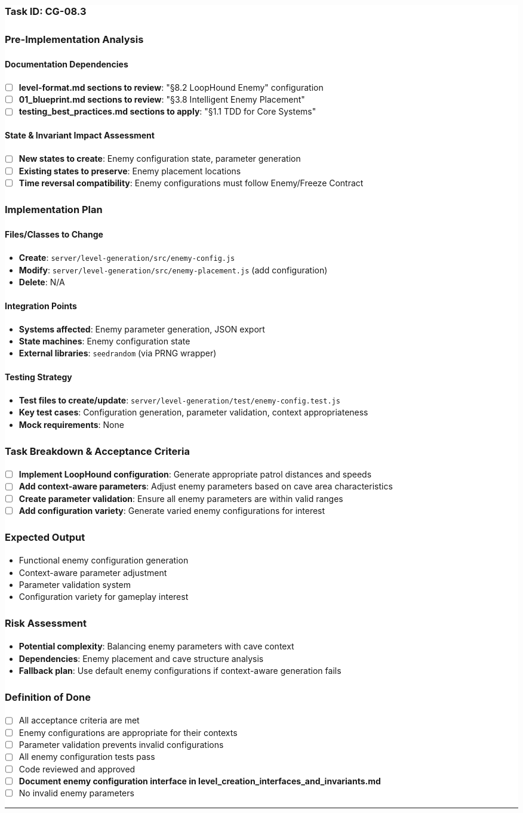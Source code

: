 ### Task ID: CG-08.3

### Pre-Implementation Analysis

#### Documentation Dependencies
- [ ] **level-format.md sections to review**: "§8.2 LoopHound Enemy" configuration
- [ ] **01_blueprint.md sections to review**: "§3.8 Intelligent Enemy Placement"
- [ ] **testing_best_practices.md sections to apply**: "§1.1 TDD for Core Systems"

#### State & Invariant Impact Assessment
- [ ] **New states to create**: Enemy configuration state, parameter generation
- [ ] **Existing states to preserve**: Enemy placement locations
- [ ] **Time reversal compatibility**: Enemy configurations must follow Enemy/Freeze Contract

### Implementation Plan

#### Files/Classes to Change
- **Create**: `server/level-generation/src/enemy-config.js`
- **Modify**: `server/level-generation/src/enemy-placement.js` (add configuration)
- **Delete**: N/A

#### Integration Points
- **Systems affected**: Enemy parameter generation, JSON export
- **State machines**: Enemy configuration state
- **External libraries**: `seedrandom` (via PRNG wrapper)

#### Testing Strategy
- **Test files to create/update**: `server/level-generation/test/enemy-config.test.js`
- **Key test cases**: Configuration generation, parameter validation, context appropriateness
- **Mock requirements**: None

### Task Breakdown & Acceptance Criteria
- [ ] **Implement LoopHound configuration**: Generate appropriate patrol distances and speeds
- [ ] **Add context-aware parameters**: Adjust enemy parameters based on cave area characteristics
- [ ] **Create parameter validation**: Ensure all enemy parameters are within valid ranges
- [ ] **Add configuration variety**: Generate varied enemy configurations for interest

### Expected Output
- Functional enemy configuration generation
- Context-aware parameter adjustment
- Parameter validation system
- Configuration variety for gameplay interest

### Risk Assessment
- **Potential complexity**: Balancing enemy parameters with cave context
- **Dependencies**: Enemy placement and cave structure analysis
- **Fallback plan**: Use default enemy configurations if context-aware generation fails

### Definition of Done
- [ ] All acceptance criteria are met
- [ ] Enemy configurations are appropriate for their contexts
- [ ] Parameter validation prevents invalid configurations
- [ ] All enemy configuration tests pass
- [ ] Code reviewed and approved
- [ ] **Document enemy configuration interface in level_creation_interfaces_and_invariants.md**
- [ ] No invalid enemy parameters

---